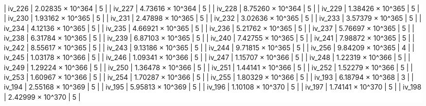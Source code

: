 | iv_226 | 2.02835 × 10^364 | 5 |
| iv_227 | 4.73616 × 10^364 | 5 |
| iv_228 | 8.75260 × 10^364 | 5 |
| iv_229 | 1.38426 × 10^365 | 5 |
| iv_230 | 1.93162 × 10^365 | 5 |
| iv_231 | 2.47898 × 10^365 | 5 |
| iv_232 | 3.02636 × 10^365 | 5 |
| iv_233 | 3.57379 × 10^365 | 5 |
| iv_234 | 4.12136 × 10^365 | 5 |
| iv_235 | 4.66921 × 10^365 | 5 |
| iv_236 | 5.21762 × 10^365 | 5 |
| iv_237 | 5.76697 × 10^365 | 5 |
| iv_238 | 6.31784 × 10^365 | 5 |
| iv_239 | 6.87103 × 10^365 | 5 |
| iv_240 | 7.42755 × 10^365 | 5 |
| iv_241 | 7.98872 × 10^365 | 5 |
| iv_242 | 8.55617 × 10^365 | 5 |
| iv_243 | 9.13186 × 10^365 | 5 |
| iv_244 | 9.71815 × 10^365 | 5 |
| iv_256 | 9.84209 × 10^365 | 4 |
| iv_245 | 1.03178 × 10^366 | 5 |
| iv_246 | 1.09341 × 10^366 | 5 |
| iv_247 | 1.15707 × 10^366 | 5 |
| iv_248 | 1.22319 × 10^366 | 5 |
| iv_249 | 1.29224 × 10^366 | 5 |
| iv_250 | 1.36478 × 10^366 | 5 |
| iv_251 | 1.44141 × 10^366 | 5 |
| iv_252 | 1.52279 × 10^366 | 5 |
| iv_253 | 1.60967 × 10^366 | 5 |
| iv_254 | 1.70287 × 10^366 | 5 |
| iv_255 | 1.80329 × 10^366 | 5 |
| iv_193 | 6.18794 × 10^368 | 3 |
| iv_194 | 2.55168 × 10^369 | 5 |
| iv_195 | 5.95813 × 10^369 | 5 |
| iv_196 | 1.10108 × 10^370 | 5 |
| iv_197 | 1.74141 × 10^370 | 5 |
| iv_198 | 2.42999 × 10^370 | 5 |